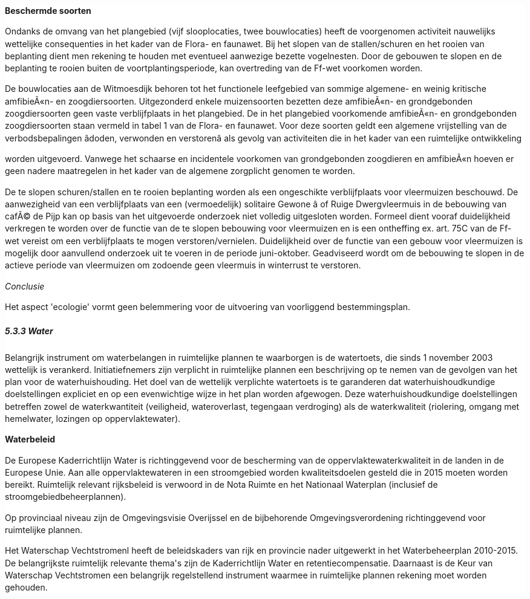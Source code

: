 **Beschermde soorten**

Ondanks de omvang van het plangebied (vijf slooplocaties, twee bouwlocaties) heeft de voorgenomen activiteit nauwelijks wettelijke consequenties in het kader van de Flora\- en faunawet. Bij het slopen van de stallen/schuren en het rooien van beplanting dient men rekening te houden met eventueel aanwezige bezette vogelnesten. Door de gebouwen te slopen en de beplanting te rooien buiten de voortplantingsperiode, kan overtreding van de Ff\-wet voorkomen worden.

De bouwlocaties aan de Witmoesdijk behoren tot het functionele leefgebied van sommige algemene\- en weinig kritische amfibieÃ«n\- en zoogdiersoorten. Uitgezonderd enkele muizensoorten bezetten deze amfibieÃ«n\- en grondgebonden zoogdiersoorten geen vaste verblijfplaats in het plangebied. De in het plangebied voorkomende amfibieÃ«n\- en grondgebonden zoogdiersoorten staan vermeld in tabel 1 van de Flora\- en faunawet. Voor deze soorten geldt een algemene vrijstelling van de verbodsbepalingen âdoden, verwonden en verstorenâ als gevolg van activiteiten die in het kader van een ruimtelijke ontwikkeling

worden uitgevoerd. Vanwege het schaarse en incidentele voorkomen van grondgebonden zoogdieren en amfibieÃ«n hoeven er geen nadere maatregelen in het kader van de algemene zorgplicht genomen te worden.

De te slopen schuren/stallen en te rooien beplanting worden als een ongeschikte verblijfplaats voor vleermuizen beschouwd. De aanwezigheid van een verblijfplaats van een (vermoedelijk) solitaire Gewone â of Ruige Dwergvleermuis in de bebouwing van cafÃ© de Pijp kan op basis van het uitgevoerde onderzoek niet volledig uitgesloten worden. Formeel dient vooraf duidelijkheid verkregen te worden over de functie van de te slopen bebouwing voor vleermuizen en is een ontheffing ex. art. 75C van de Ff\-wet vereist om een verblijfplaats te mogen verstoren/vernielen. Duidelijkheid over de functie van een gebouw voor vleermuizen is mogelijk door aanvullend onderzoek uit te voeren in de periode juni\-oktober. Geadviseerd wordt om de bebouwing te slopen in de actieve periode van vleermuizen om zodoende geen vleermuis in winterrust te verstoren.

*Conclusie*

Het aspect 'ecologie' vormt geen belemmering voor de uitvoering van voorliggend bestemmingsplan.

##### 5\.3\.3 Water

Belangrijk instrument om waterbelangen in ruimtelijke plannen te waarborgen is de watertoets, die sinds 1 november 2003 wettelijk is verankerd. Initiatiefnemers zijn verplicht in ruimtelijke plannen een beschrijving op te nemen van de gevolgen van het plan voor de waterhuishouding. Het doel van de wettelijk verplichte watertoets is te garanderen dat waterhuishoudkundige doelstellingen expliciet en op een evenwichtige wijze in het plan worden afgewogen. Deze waterhuishoudkundige doelstellingen betreffen zowel de waterkwantiteit (veiligheid, wateroverlast, tegengaan verdroging) als de waterkwaliteit (riolering, omgang met hemelwater, lozingen op oppervlaktewater).

**Waterbeleid**

De Europese Kaderrichtlijn Water is richtinggevend voor de bescherming van de oppervlaktewaterkwaliteit in de landen in de Europese Unie. Aan alle oppervlaktewateren in een stroomgebied worden kwaliteitsdoelen gesteld die in 2015 moeten worden bereikt. Ruimtelijk relevant rijksbeleid is verwoord in de Nota Ruimte en het Nationaal Waterplan (inclusief de stroomgebiedbeheerplannen).

Op provinciaal niveau zijn de Omgevingsvisie Overijssel en de bijbehorende Omgevingsverordening richtinggevend voor ruimtelijke plannen.

Het Waterschap Vechtstromenl heeft de beleidskaders van rijk en provincie nader uitgewerkt in het Waterbeheerplan 2010\-2015\. De belangrijkste ruimtelijk relevante thema's zijn de Kaderrichtlijn Water en retentiecompensatie. Daarnaast is de Keur van Waterschap Vechtstromen een belangrijk regelstellend instrument waarmee in ruimtelijke plannen rekening moet worden gehouden.
